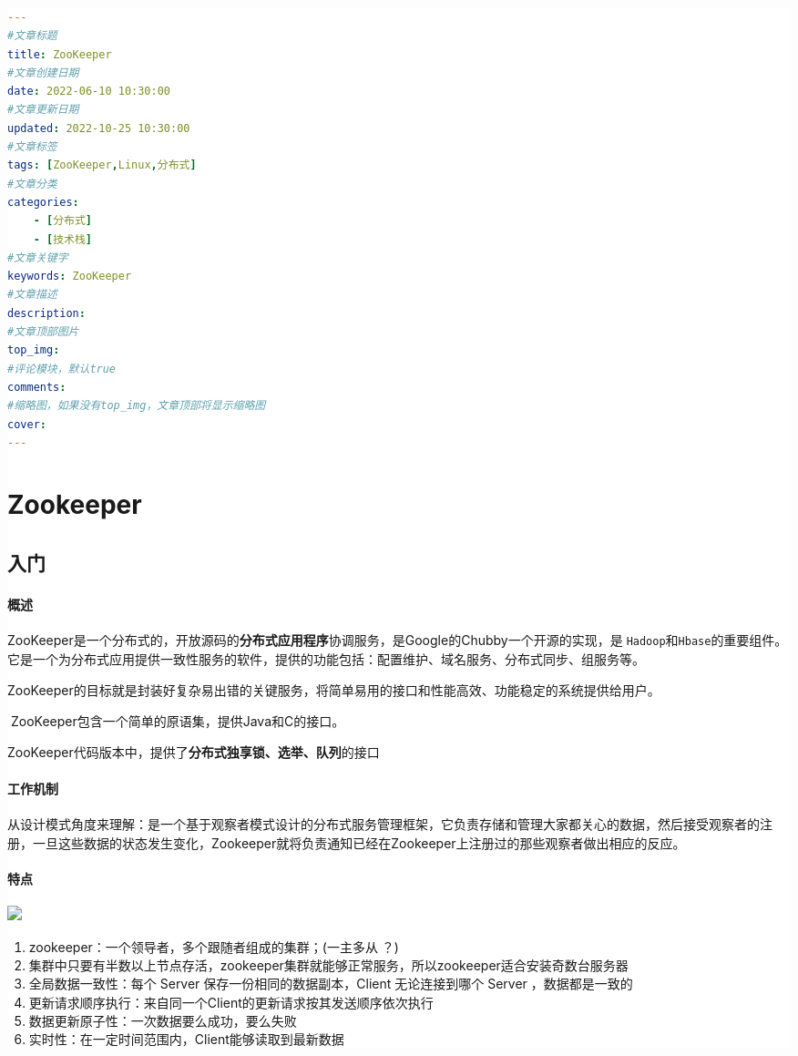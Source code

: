 ```yaml
---
#文章标题
title: ZooKeeper
#文章创建日期
date: 2022-06-10 10:30:00
#文章更新日期
updated: 2022-10-25 10:30:00
#文章标签
tags: [ZooKeeper,Linux,分布式] 
#文章分类
categories: 
	- [分布式]
	- [技术栈]
#文章关键字
keywords: ZooKeeper
#文章描述
description: 
#文章顶部图片
top_img: 
#评论模块，默认true
comments: 
#缩略图，如果没有top_img，文章顶部将显示缩略图
cover:
---
```

# Zookeeper

## 入门

#### 概述

​	ZooKeeper是一个分布式的，开放源码的**分布式应用程序**协调服务，是Google的Chubby一个开源的实现，是	`Hadoop`和`Hbase`的重要组件。它是一个为分布式应用提供一致性服务的软件，提供的功能包括：配置维护、域名服务、分布式同步、组服务等。

​	ZooKeeper的目标就是封装好复杂易出错的关键服务，将简单易用的接口和性能高效、功能稳定的系统提供给用户。

​	ZooKeeper包含一个简单的原语集，提供Java和C的接口。

​	ZooKeeper代码版本中，提供了**分布式独享锁、选举、队列**的接口

#### 工作机制

​	从设计模式角度来理解：是一个基于观察者模式设计的分布式服务管理框架，它负责存储和管理大家都关心的数据，然后接受观察者的注册，一旦这些数据的状态发生变化，Zookeeper就将负责通知已经在Zookeeper上注册过的那些观察者做出相应的反应。

#### 特点

![](https://heroxin.oss-cn-beijing.aliyuncs.com/blog/img/image-20220610160548905.png)

1. zookeeper：一个领导者，多个跟随者组成的集群；(一主多从 ？)
2. 集群中只要有半数以上节点存活，zookeeper集群就能够正常服务，所以zookeeper适合安装奇数台服务器
3. 全局数据一致性：每个 Server 保存一份相同的数据副本，Client 无论连接到哪个 Server ，数据都是一致的
4. 更新请求顺序执行：来自同一个Client的更新请求按其发送顺序依次执行
5. 数据更新原子性：一次数据要么成功，要么失败
6. 实时性：在一定时间范围内，Client能够读取到最新数据

